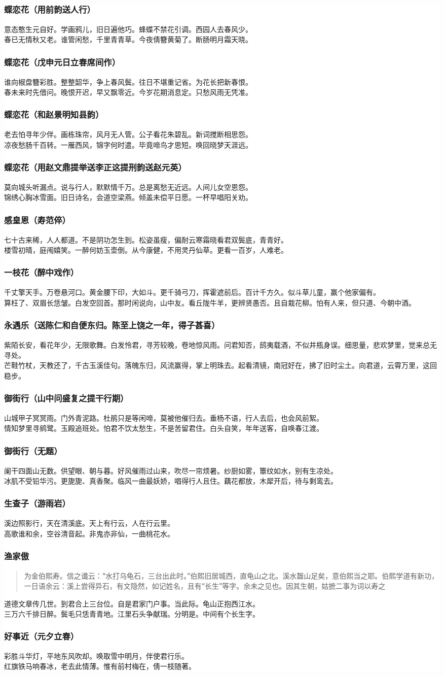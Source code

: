 ### 蝶恋花（用前韵送人行）
意态憨生元自好。学画鸦儿，旧日遍他巧。蜂蝶不禁花引调。西园人去春风少。  
春已无情秋又老。谁管闲愁，千里青青草。今夜倩簪黄菊了。断肠明月霜天晓。  

### 蝶恋花（戊申元日立春席间作）
谁向椒盘簪彩胜。整整韶华，争上春风鬓。往日不堪重记省。为花长把新春恨。  
春未来时先借问。晚恨开迟，早又飘零近。今岁花期消息定。只愁风雨无凭准。  

### 蝶恋花（和赵景明知县韵）
老去怕寻年少伴。画栋珠帘，风月无人管。公子看花朱碧乱。新词搅断相思怨。  
凉夜愁肠千百转。一雁西风，锦字何时遣。毕竟啼鸟才思短。唤回晓梦天涯远。  

### 蝶恋花（用赵文鼎提举送李正这提刑韵送赵元英）
莫向城头听漏点。说与行人，默默情千万。总是离愁无近远。人间儿女空恩怨。  
锦绣心胸冰雪面。旧日诗名，会道空梁燕。倾盖未偿平日愿。一杯早唱阳关劝。  

### 感皇恩（寿范倅）
七十古来稀，人人都道。不是阴功怎生到。松姿虽瘦，偏耐云寒霜晓看君双鬓底，青青好。  
楼雪初晴，庭闱嬉笑。一醉何妨玉壶倒。从今康健，不用灵丹仙草。更看一百岁，人难老。  

### 一枝花（醉中戏作）
千丈擎天手。万卷悬河口。黄金腰下印，大如斗。更千骑弓刀，挥霍遮前后。百计千方久。似斗草儿童，赢个他家偏有。  
算枉了、双眉长恁皱。白发空回首。那时闲说向，山中友。看丘陇牛羊，更辨贤愚否。且自栽花柳。怕有人来，但只道、今朝中酒。  

### 永遇乐（送陈仁和自便东归。陈至上饶之一年，得子甚喜）
紫陌长安，看花年少，无限歌舞。白发怜君，寻芳较晚，卷地惊风雨。问君知否，鸱夷载酒，不似井瓶身误。细思量，悲欢梦里，觉来总无寻处。  
芒鞋竹杖，天教还了，千古玉溪佳句。落魄东归，风流赢得，掌上明珠去。起看清镜，南冠好在，拂了旧时尘土。向君道，云霄万里，这回稳步。  

### 御街行（山中问盛复之提干行期）
山城甲子冥冥雨。门外青泥路。杜鹃只是等闲啼，莫被他催归去。垂杨不语，行人去后，也会风前絮。  
情知梦里寻鹓鹭。玉殿追班处。怕君不饮太愁生，不是苦留君住。白头自笑，年年送客，自唤春江渡。  

### 御街行（无题）
阑干四面山无数。供望眼、朝与暮。好风催雨过山来，吹尽一帘烦暑。纱厨如雾，簟纹如水，别有生凉处。  
冰肌不受铅华污。更旎旎、真香聚。临风一曲最妖娇，唱得行人且住。藕花都放，木犀开后，待与剩鸾去。  

### 生查子（游雨岩）
溪边照影行，天在清溪底。天上有行云，人在行云里。  
高歌谁和余，空谷清音起。非鬼亦非仙，一曲桃花水。  

### 渔家傲
> 为金伯熙寿。信之谶云：“水打乌龟石，三台出此时。”伯熙旧居城西，直龟山之北。溪水齧山足矣，意伯熙当之耶。伯熙学道有新功，一日语余云：溪上尝得异石，有文隐然，如记姓名，且有“长生”等字。余未之见也。因其生朝，姑摭二事为词以寿之
  
道德文章传几世。到君合上三台位。自是君家门户事。当此际。龟山正抱西江水。  
三万六千排日醉。鬓毛只恁青青地。江里石头争献瑞。分明是。中间有个长生字。  

### 好事近（元夕立春）
彩胜斗华灯，平地东风吹却。唤取雪中明月，伴使君行乐。  
红旗铁马响春冰，老去此情薄。惟有前村梅在，倩一枝随著。  
